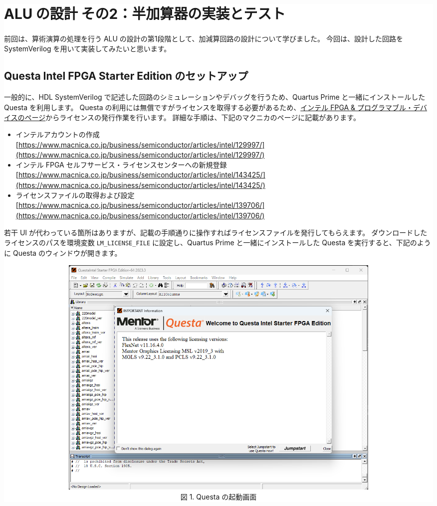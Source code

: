 # ALU の設計 その2：半加算器の実装とテスト
前回は、算術演算の処理を行う ALU の設計の第1段階として、加減算回路の設計について学びました。
今回は、設計した回路を SystemVerilog を用いて実装してみたいと思います。

## Questa Intel FPGA Starter Edition のセットアップ
一般的に、HDL SystemVerilog で記述した回路のシミュレーションやデバッグを行うため、Quartus Prime と一緒にインストールしたQuesta を利用します。
Questa の利用には無償ですがライセンスを取得する必要があるため、[インテル FPGA & プログラマブル・デバイスのページ](https://www.intel.co.jp/content/www/jp/ja/products/programmable.html)からライセンスの発行作業を行います。
詳細な手順は、下記のマクニカのページに記載があります。

- インテルアカウントの作成  
  [https://www.macnica.co.jp/business/semiconductor/articles/intel/129997/](https://www.macnica.co.jp/business/semiconductor/articles/intel/129997/)
- インテル FPGA セルフサービス・ライセンスセンターへの新規登録  
  [https://www.macnica.co.jp/business/semiconductor/articles/intel/143425/](https://www.macnica.co.jp/business/semiconductor/articles/intel/143425/)
- ライセンスファイルの取得および設定  
  [https://www.macnica.co.jp/business/semiconductor/articles/intel/139706/](https://www.macnica.co.jp/business/semiconductor/articles/intel/139706/)

若干 UI が代わっている箇所はありますが、記載の手順通りに操作すればライセンスファイルを発行してもらえます。
ダウンロードしたライセンスのパスを環境変数 ```LM_LICENSE_FILE``` に設定し、Quartus Prime と一緒にインストールした Questa を実行すると、下記のように Questa のウィンドウが開きます。

<div align="center">
    <img src="../images/questa.png" width=600>
    <figcaption>図 1. Questa の起動画面</figcaption>
</div>
